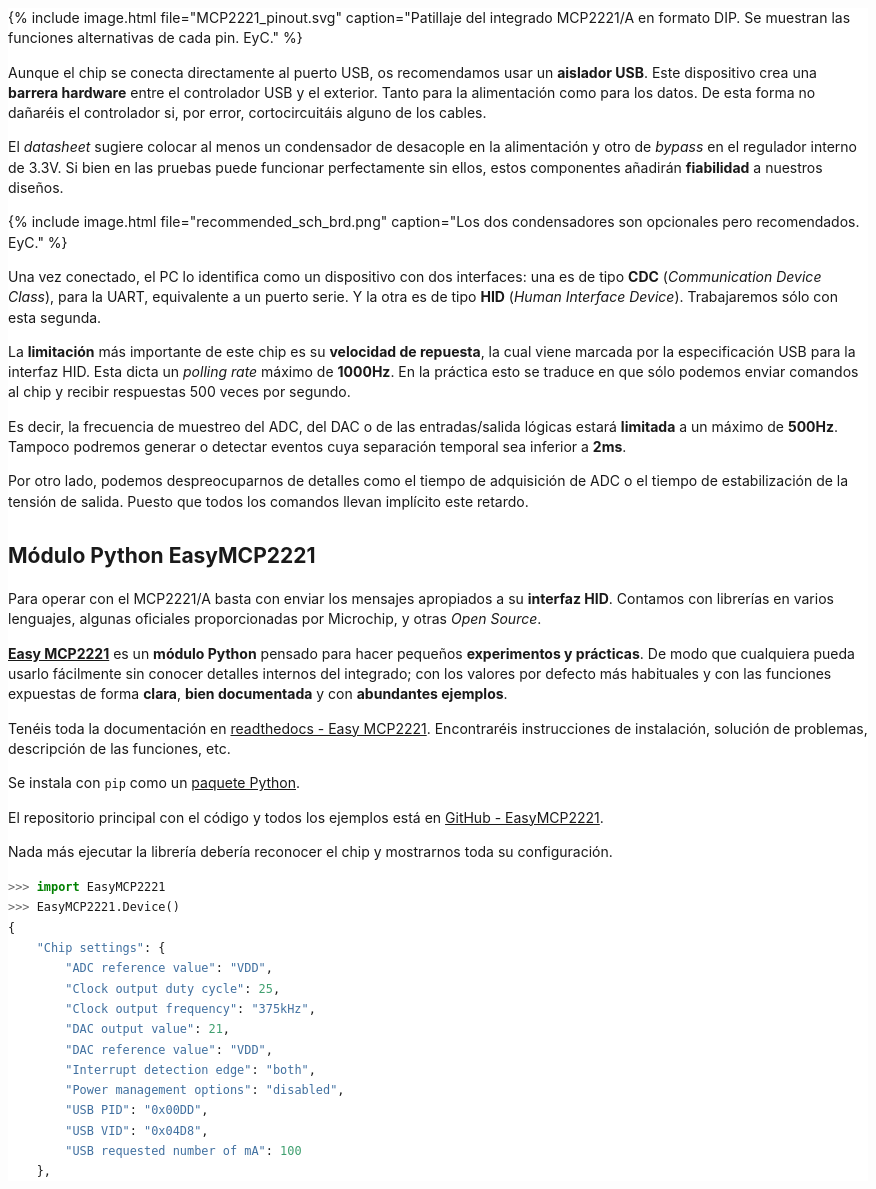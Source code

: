 {% include image.html file="MCP2221_pinout.svg" caption="Patillaje del integrado MCP2221/A en formato DIP. Se muestran las funciones alternativas de cada pin. EyC." %}

Aunque el chip se conecta directamente al puerto USB, os recomendamos usar un **aislador USB**. Este dispositivo crea una **barrera hardware** entre el controlador USB y el exterior. Tanto para la alimentación como para los datos. De esta forma no dañaréis el controlador si, por error, cortocircuitáis alguno de los cables.

El *datasheet* sugiere colocar al menos un condensador de desacople en la alimentación y otro de *bypass* en el regulador interno de 3.3V. Si bien en las pruebas puede funcionar perfectamente sin ellos, estos componentes añadirán **fiabilidad** a nuestros diseños.

{% include image.html file="recommended_sch_brd.png" caption="Los dos condensadores son opcionales pero recomendados. EyC." %}

Una vez conectado, el PC lo identifica como un dispositivo con dos interfaces: una es de tipo **CDC** (*Communication Device Class*), para la UART, equivalente a un puerto serie. Y la otra es de tipo **HID** (*Human Interface Device*). Trabajaremos sólo con esta segunda.

La **limitación** más importante de este chip es su **velocidad de repuesta**, la cual viene marcada por la especificación USB para la interfaz HID. Esta dicta un *polling rate* máximo de **1000Hz**. En la práctica esto se traduce en que sólo podemos enviar comandos al chip y recibir respuestas 500 veces por segundo.

Es decir, la frecuencia de muestreo del ADC, del DAC o de las entradas/salida lógicas estará **limitada** a un máximo de **500Hz**. Tampoco podremos generar o detectar eventos cuya separación temporal sea inferior a **2ms**.

Por otro lado, podemos despreocuparnos de detalles como el tiempo de adquisición de ADC o el tiempo de estabilización de la tensión de salida. Puesto que todos los comandos llevan implícito este retardo.


## Módulo Python EasyMCP2221

Para operar con el MCP2221/A basta con enviar los mensajes apropiados a su **interfaz HID**. Contamos con librerías en varios lenguajes, algunas oficiales proporcionadas por Microchip, y otras *Open Source*.

[**Easy MCP2221**](https://easymcp2221.readthedocs.io/) es un **módulo Python** pensado para hacer pequeños **experimentos y prácticas**. De modo que cualquiera pueda usarlo fácilmente sin conocer detalles internos del integrado; con los valores por defecto más habituales y con las funciones expuestas de forma **clara**, **bien documentada** y con **abundantes ejemplos**.

Tenéis toda la documentación en [readthedocs - Easy MCP2221](https://easymcp2221.readthedocs.io/). Encontraréis instrucciones de instalación, solución de problemas, descripción de las funciones, etc.

Se instala con `pip` como un [paquete Python](https://pypi.org/project/EasyMCP2221/).

El repositorio principal con el código y todos los ejemplos está en [GitHub - EasyMCP2221](https://github.com/electronicayciencia/EasyMCP2221/tree/master).

Nada más ejecutar la librería debería reconocer el chip y mostrarnos toda su configuración.

```python
>>> import EasyMCP2221
>>> EasyMCP2221.Device()
{
    "Chip settings": {
        "ADC reference value": "VDD",
        "Clock output duty cycle": 25,
        "Clock output frequency": "375kHz",
        "DAC output value": 21,
        "DAC reference value": "VDD",
        "Interrupt detection edge": "both",
        "Power management options": "disabled",
        "USB PID": "0x00DD",
        "USB VID": "0x04D8",
        "USB requested number of mA": 100
    },
```